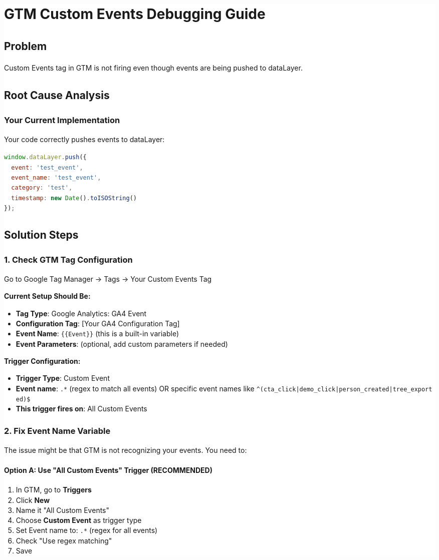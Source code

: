 # GTM Custom Events Debugging Guide

## Problem
Custom Events tag in GTM is not firing even though events are being pushed to dataLayer.

## Root Cause Analysis

### Your Current Implementation
Your code correctly pushes events to dataLayer:
```javascript
window.dataLayer.push({
  event: 'test_event',
  event_name: 'test_event',
  category: 'test',
  timestamp: new Date().toISOString()
});
```

## Solution Steps

### 1. Check GTM Tag Configuration

Go to Google Tag Manager → Tags → Your Custom Events Tag

**Current Setup Should Be:**
- **Tag Type**: Google Analytics: GA4 Event
- **Configuration Tag**: [Your GA4 Configuration Tag]
- **Event Name**: `{{Event}}` (this is a built-in variable)
- **Event Parameters**: (optional, add custom parameters if needed)

**Trigger Configuration:**
- **Trigger Type**: Custom Event
- **Event name**: `.*` (regex to match all events) OR specific event names like `^(cta_click|demo_click|person_created|tree_exported)$`
- **This trigger fires on**: All Custom Events

### 2. Fix Event Name Variable

The issue might be that GTM is not recognizing your events. You need to:

#### Option A: Use "All Custom Events" Trigger (RECOMMENDED)
1. In GTM, go to **Triggers**
2. Click **New**
3. Name it "All Custom Events"
4. Choose **Custom Event** as trigger type
5. Set Event name to: `.*` (regex for all events)
6. Check "Use regex matching"
7. Save
